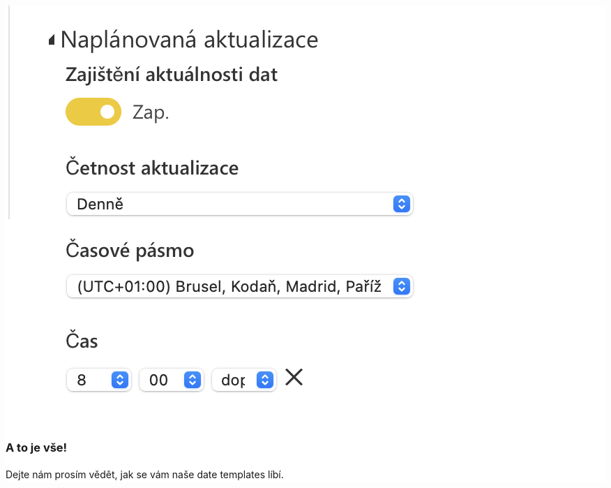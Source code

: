 ![Screenshot - nastavení aktualizace v Power BI](/components/scaffolds/e-commerce-shoptet/shoptet-46.png)

### A to je vše!

Dejte nám prosím vědět, jak se vám naše date templates líbí.












